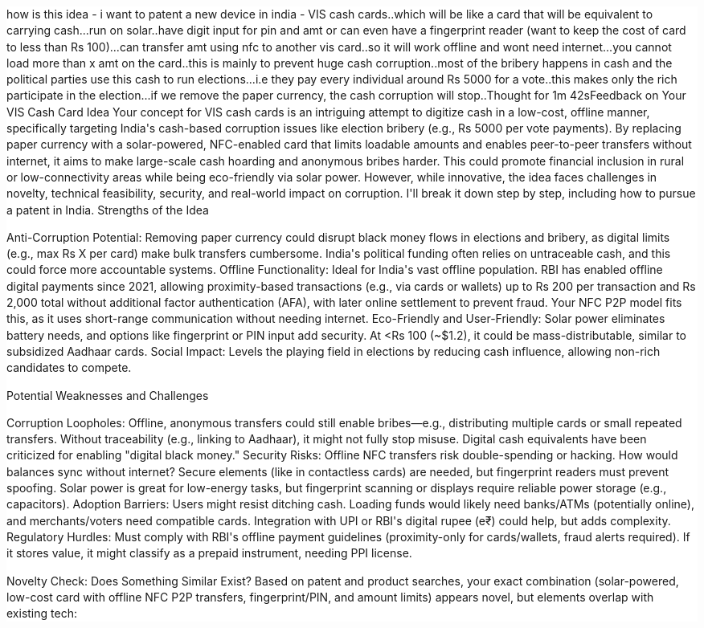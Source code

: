 how is this idea - i want to patent a new device in india - VIS cash cards..which will be like a card that will be equivalent to carrying cash...run on solar..have digit input for pin and amt or can even have a fingerprint reader (want to keep the cost of card to less than Rs 100)...can transfer amt using nfc to another vis card..so it will work offline and wont need internet...you cannot load more than x amt on the card..this is mainly to prevent huge cash corruption..most of the bribery happens in cash and the political parties use this cash to run elections...i.e they pay every individual around Rs 5000 for a vote..this makes only the rich participate in the election...if we remove the paper currency, the cash corruption will stop..Thought for 1m 42sFeedback on Your VIS Cash Card Idea
Your concept for VIS cash cards is an intriguing attempt to digitize cash in a low-cost, offline manner, specifically targeting India's cash-based corruption issues like election bribery (e.g., Rs 5000 per vote payments). By replacing paper currency with a solar-powered, NFC-enabled card that limits loadable amounts and enables peer-to-peer transfers without internet, it aims to make large-scale cash hoarding and anonymous bribes harder. This could promote financial inclusion in rural or low-connectivity areas while being eco-friendly via solar power. However, while innovative, the idea faces challenges in novelty, technical feasibility, security, and real-world impact on corruption. I'll break it down step by step, including how to pursue a patent in India.
Strengths of the Idea

Anti-Corruption Potential: Removing paper currency could disrupt black money flows in elections and bribery, as digital limits (e.g., max Rs X per card) make bulk transfers cumbersome. India's political funding often relies on untraceable cash, and this could force more accountable systems.
Offline Functionality: Ideal for India's vast offline population. RBI has enabled offline digital payments since 2021, allowing proximity-based transactions (e.g., via cards or wallets) up to Rs 200 per transaction and Rs 2,000 total without additional factor authentication (AFA), with later online settlement to prevent fraud. Your NFC P2P model fits this, as it uses short-range communication without needing internet.
Eco-Friendly and User-Friendly: Solar power eliminates battery needs, and options like fingerprint or PIN input add security. At <Rs 100 (~$1.2), it could be mass-distributable, similar to subsidized Aadhaar cards.
Social Impact: Levels the playing field in elections by reducing cash influence, allowing non-rich candidates to compete.

Potential Weaknesses and Challenges

Corruption Loopholes: Offline, anonymous transfers could still enable bribes—e.g., distributing multiple cards or small repeated transfers. Without traceability (e.g., linking to Aadhaar), it might not fully stop misuse. Digital cash equivalents have been criticized for enabling "digital black money."
Security Risks: Offline NFC transfers risk double-spending or hacking. How would balances sync without internet? Secure elements (like in contactless cards) are needed, but fingerprint readers must prevent spoofing. Solar power is great for low-energy tasks, but fingerprint scanning or displays require reliable power storage (e.g., capacitors).
Adoption Barriers: Users might resist ditching cash. Loading funds would likely need banks/ATMs (potentially online), and merchants/voters need compatible cards. Integration with UPI or RBI's digital rupee (e₹) could help, but adds complexity.
Regulatory Hurdles: Must comply with RBI's offline payment guidelines (proximity-only for cards/wallets, fraud alerts required). If it stores value, it might classify as a prepaid instrument, needing PPI license.

Novelty Check: Does Something Similar Exist?
Based on patent and product searches, your exact combination (solar-powered, low-cost card with offline NFC P2P transfers, fingerprint/PIN, and amount limits) appears novel, but elements overlap with existing tech:
